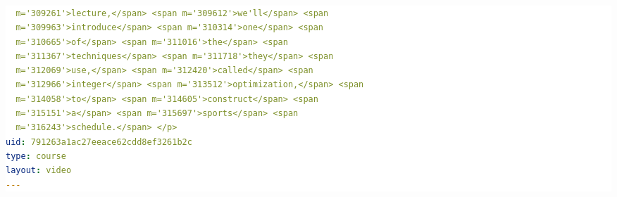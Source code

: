 ```yaml
  m='309261'>lecture,</span> <span m='309612'>we'll</span> <span
  m='309963'>introduce</span> <span m='310314'>one</span> <span
  m='310665'>of</span> <span m='311016'>the</span> <span
  m='311367'>techniques</span> <span m='311718'>they</span> <span
  m='312069'>use,</span> <span m='312420'>called</span> <span
  m='312966'>integer</span> <span m='313512'>optimization,</span> <span
  m='314058'>to</span> <span m='314605'>construct</span> <span
  m='315151'>a</span> <span m='315697'>sports</span> <span
  m='316243'>schedule.</span> </p>
uid: 791263a1ac27eeace62cdd8ef3261b2c
type: course
layout: video
---
```

